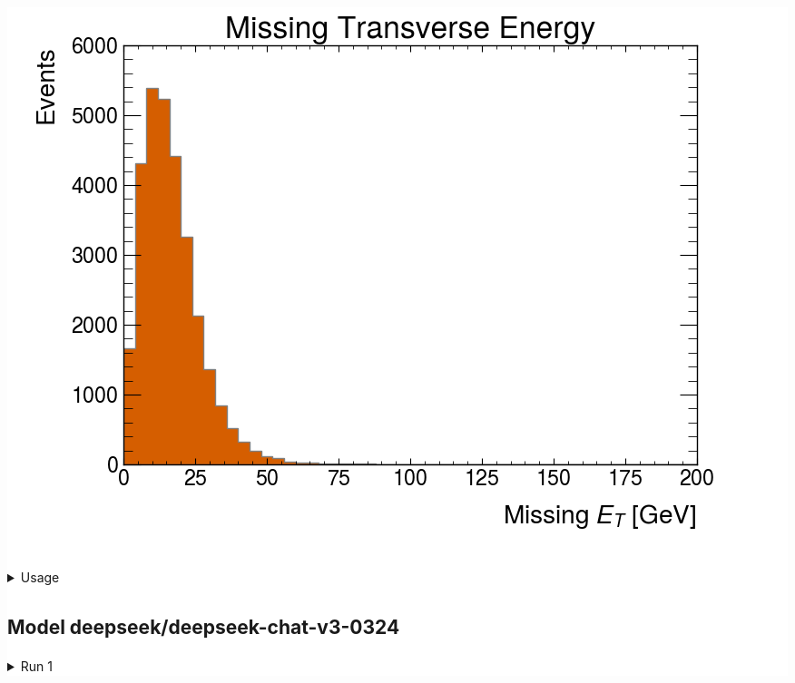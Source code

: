 ![2fc7e91d_gemini-2.5-flash_met_histogram.png](img/2fc7e91d_gemini-2.5-flash_met_histogram.png)
<details><summary>Usage</summary></details>


## Model deepseek/deepseek-chat-v3-0324

<details><summary>Run 1</summary></details>

